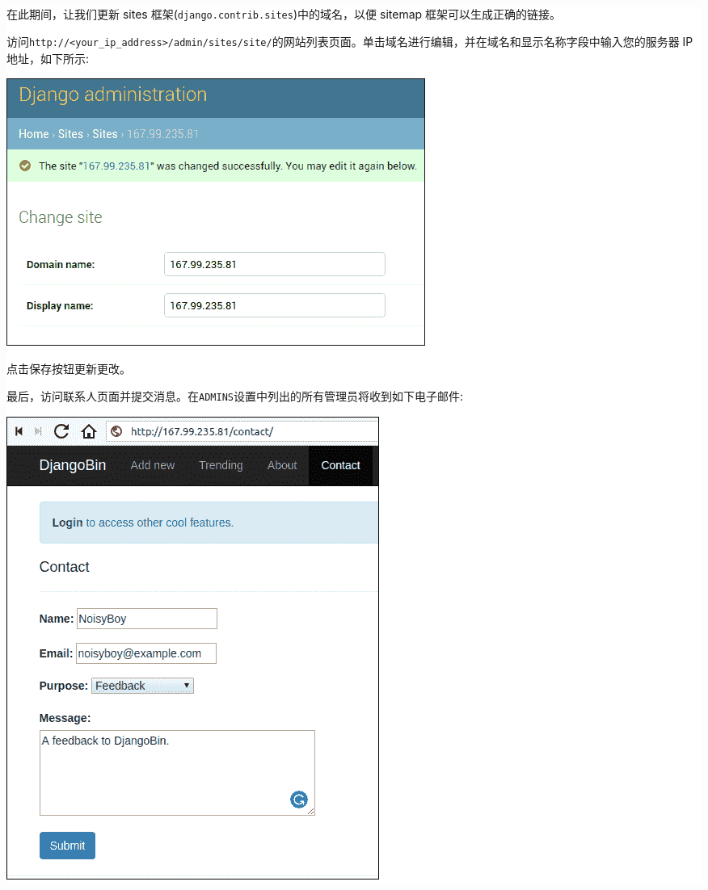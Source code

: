在此期间，让我们更新 sites 框架(`django.contrib.sites`)中的域名，以便 sitemap 框架可以生成正确的链接。

访问`http://<your_ip_address>/admin/sites/site/`的网站列表页面。单击域名进行编辑，并在域名和显示名称字段中输入您的服务器 IP 地址，如下所示:

![](img/503b470d1b79e2def811b4caa68393b6.png)

点击保存按钮更新更改。

最后，访问联系人页面并提交消息。在`ADMINS`设置中列出的所有管理员将收到如下电子邮件:

![](img/76924f58e0eb7df269271a1ff62eba24.png)
